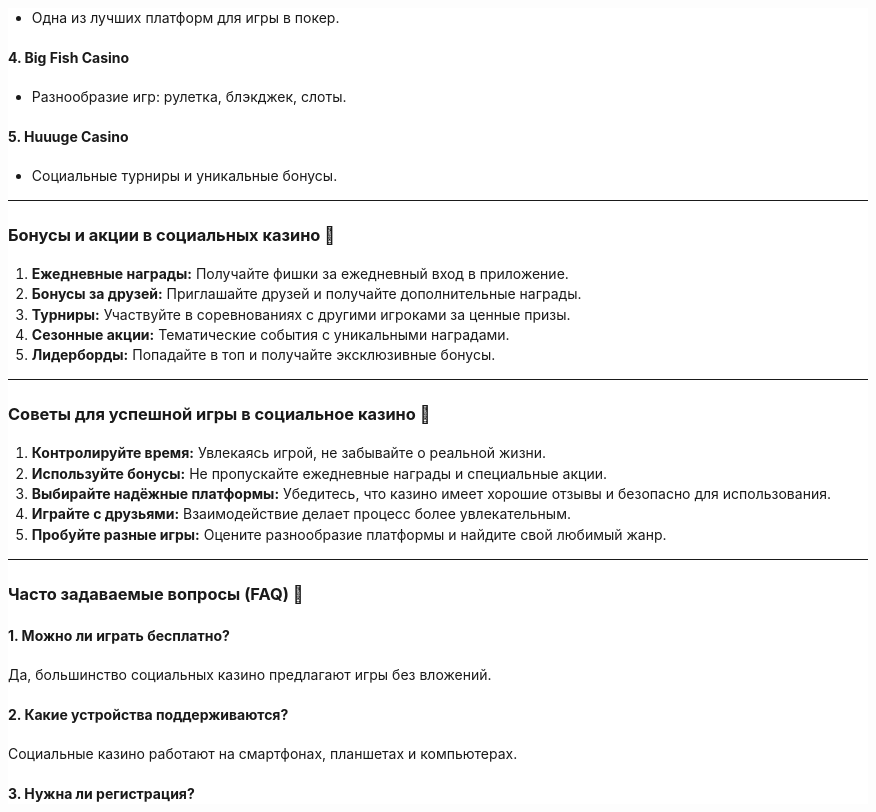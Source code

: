 * Одна из лучших платформ для игры в покер.

#### 4. **Big Fish Casino**

* Разнообразие игр: рулетка, блэкджек, слоты.

#### 5. **Huuuge Casino**

* Социальные турниры и уникальные бонусы.

***

### Бонусы и акции в социальных казино 🎁

1. **Ежедневные награды:**
   Получайте фишки за ежедневный вход в приложение.
2. **Бонусы за друзей:**
   Приглашайте друзей и получайте дополнительные награды.
3. **Турниры:**
   Участвуйте в соревнованиях с другими игроками за ценные призы.
4. **Сезонные акции:**
   Тематические события с уникальными наградами.
5. **Лидерборды:**
   Попадайте в топ и получайте эксклюзивные бонусы.

***

### Советы для успешной игры в социальное казино 🔑

1. **Контролируйте время:**
   Увлекаясь игрой, не забывайте о реальной жизни.
2. **Используйте бонусы:**
   Не пропускайте ежедневные награды и специальные акции.
3. **Выбирайте надёжные платформы:**
   Убедитесь, что казино имеет хорошие отзывы и безопасно для использования.
4. **Играйте с друзьями:**
   Взаимодействие делает процесс более увлекательным.
5. **Пробуйте разные игры:**
   Оцените разнообразие платформы и найдите свой любимый жанр.

***

### Часто задаваемые вопросы (FAQ) 📝

#### 1. Можно ли играть бесплатно?

Да, большинство социальных казино предлагают игры без вложений.

#### 2. Какие устройства поддерживаются?

Социальные казино работают на смартфонах, планшетах и компьютерах.

#### 3. Нужна ли регистрация?
